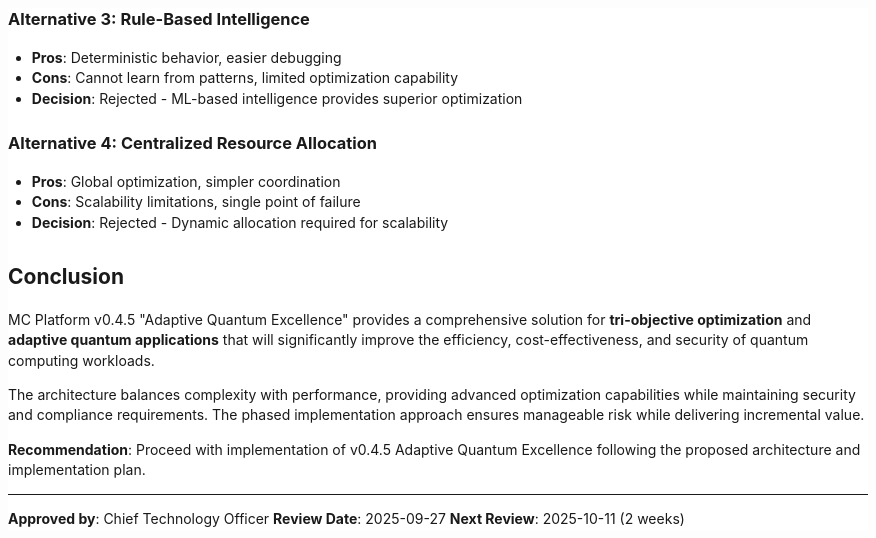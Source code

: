 ### Alternative 3: Rule-Based Intelligence
- **Pros**: Deterministic behavior, easier debugging
- **Cons**: Cannot learn from patterns, limited optimization capability
- **Decision**: Rejected - ML-based intelligence provides superior optimization

### Alternative 4: Centralized Resource Allocation
- **Pros**: Global optimization, simpler coordination
- **Cons**: Scalability limitations, single point of failure
- **Decision**: Rejected - Dynamic allocation required for scalability

## Conclusion

MC Platform v0.4.5 "Adaptive Quantum Excellence" provides a comprehensive solution for **tri-objective optimization** and **adaptive quantum applications** that will significantly improve the efficiency, cost-effectiveness, and security of quantum computing workloads.

The architecture balances complexity with performance, providing advanced optimization capabilities while maintaining security and compliance requirements. The phased implementation approach ensures manageable risk while delivering incremental value.

**Recommendation**: Proceed with implementation of v0.4.5 Adaptive Quantum Excellence following the proposed architecture and implementation plan.

---

**Approved by**: Chief Technology Officer
**Review Date**: 2025-09-27
**Next Review**: 2025-10-11 (2 weeks)